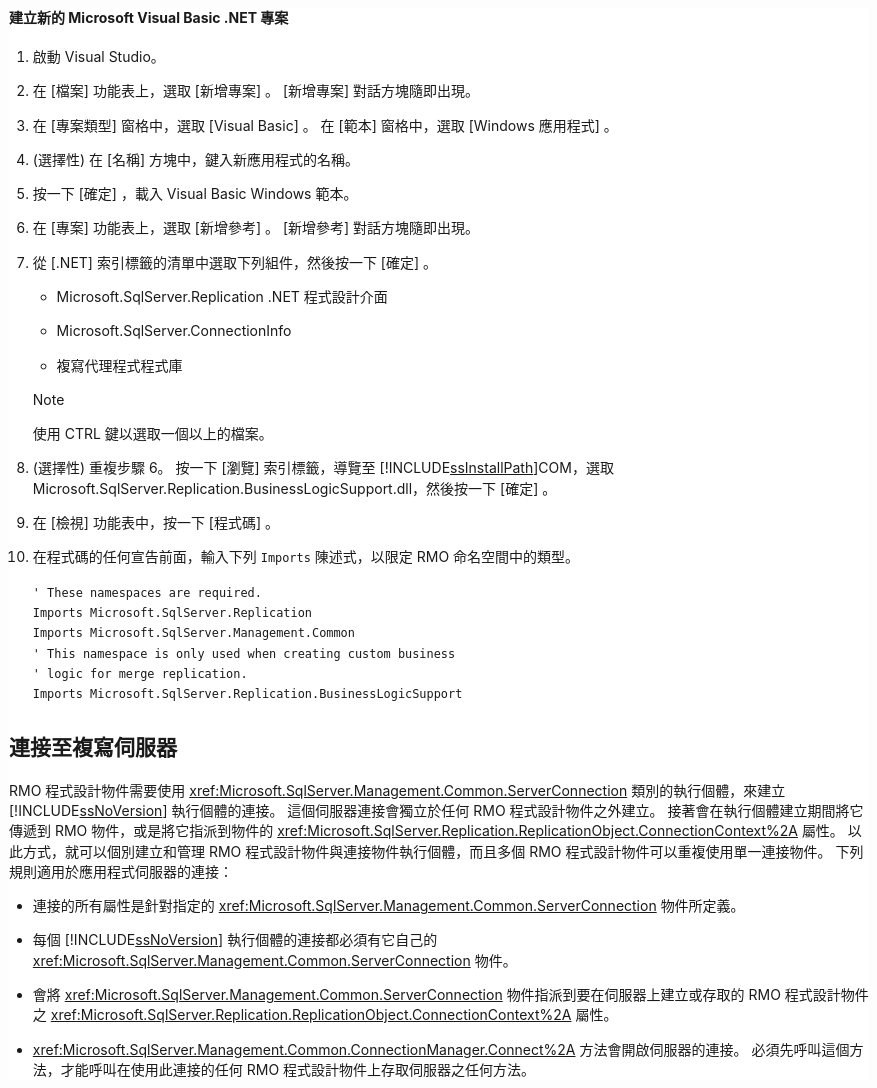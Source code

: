 #### <a name="to-create-a-new-microsoft-visual-basic-net-project"></a>建立新的 Microsoft Visual Basic .NET 專案  
  
1.  啟動 Visual Studio。  
  
2.  在 [檔案]  功能表上，選取 [新增專案]  。 [新增專案]  對話方塊隨即出現。  
  
3.  在 [專案類型] 窗格中，選取 [Visual Basic]  。 在 [範本] 窗格中，選取 [Windows 應用程式]  。  
  
4.  (選擇性) 在 [名稱]  方塊中，鍵入新應用程式的名稱。  
  
5.  按一下 [確定]  ，載入 Visual Basic Windows 範本。  
  
6.  在 [專案]  功能表上，選取 [新增參考]  。 [新增參考]  對話方塊隨即出現。  
  
7.  從 [.NET]  索引標籤的清單中選取下列組件，然後按一下 [確定]  。  
  
    -   Microsoft.SqlServer.Replication .NET 程式設計介面  
  
    -   Microsoft.SqlServer.ConnectionInfo  
  
    -   複寫代理程式程式庫  
  
    > [!NOTE]  
    >  使用 CTRL 鍵以選取一個以上的檔案。  
  
8.  (選擇性) 重複步驟 6。 按一下 [瀏覽]  索引標籤，導覽至 [!INCLUDE[ssInstallPath](../../../includes/ssinstallpath-md.md)]COM，選取 Microsoft.SqlServer.Replication.BusinessLogicSupport.dll，然後按一下 [確定]  。  
  
9. 在 [檢視]  功能表中，按一下 [程式碼]  。  
  
10. 在程式碼的任何宣告前面，輸入下列 `Imports` 陳述式，以限定 RMO 命名空間中的類型。  
  
    ```  
    ' These namespaces are required.  
    Imports Microsoft.SqlServer.Replication  
    Imports Microsoft.SqlServer.Management.Common  
    ' This namespace is only used when creating custom business  
    ' logic for merge replication.  
    Imports Microsoft.SqlServer.Replication.BusinessLogicSupport   
    ```  
  
## <a name="connecting-to-a-replication-server"></a>連接至複寫伺服器  
 RMO 程式設計物件需要使用 <xref:Microsoft.SqlServer.Management.Common.ServerConnection> 類別的執行個體，來建立 [!INCLUDE[ssNoVersion](../../../includes/ssnoversion-md.md)] 執行個體的連接。 這個伺服器連接會獨立於任何 RMO 程式設計物件之外建立。 接著會在執行個體建立期間將它傳遞到 RMO 物件，或是將它指派到物件的 <xref:Microsoft.SqlServer.Replication.ReplicationObject.ConnectionContext%2A> 屬性。 以此方式，就可以個別建立和管理 RMO 程式設計物件與連接物件執行個體，而且多個 RMO 程式設計物件可以重複使用單一連接物件。 下列規則適用於應用程式伺服器的連接：  
  
-   連接的所有屬性是針對指定的 <xref:Microsoft.SqlServer.Management.Common.ServerConnection> 物件所定義。  
  
-   每個 [!INCLUDE[ssNoVersion](../../../includes/ssnoversion-md.md)] 執行個體的連接都必須有它自己的 <xref:Microsoft.SqlServer.Management.Common.ServerConnection> 物件。  
  
-   會將 <xref:Microsoft.SqlServer.Management.Common.ServerConnection> 物件指派到要在伺服器上建立或存取的 RMO 程式設計物件之 <xref:Microsoft.SqlServer.Replication.ReplicationObject.ConnectionContext%2A> 屬性。  
  
-   <xref:Microsoft.SqlServer.Management.Common.ConnectionManager.Connect%2A> 方法會開啟伺服器的連接。 必須先呼叫這個方法，才能呼叫在使用此連接的任何 RMO 程式設計物件上存取伺服器之任何方法。  
  